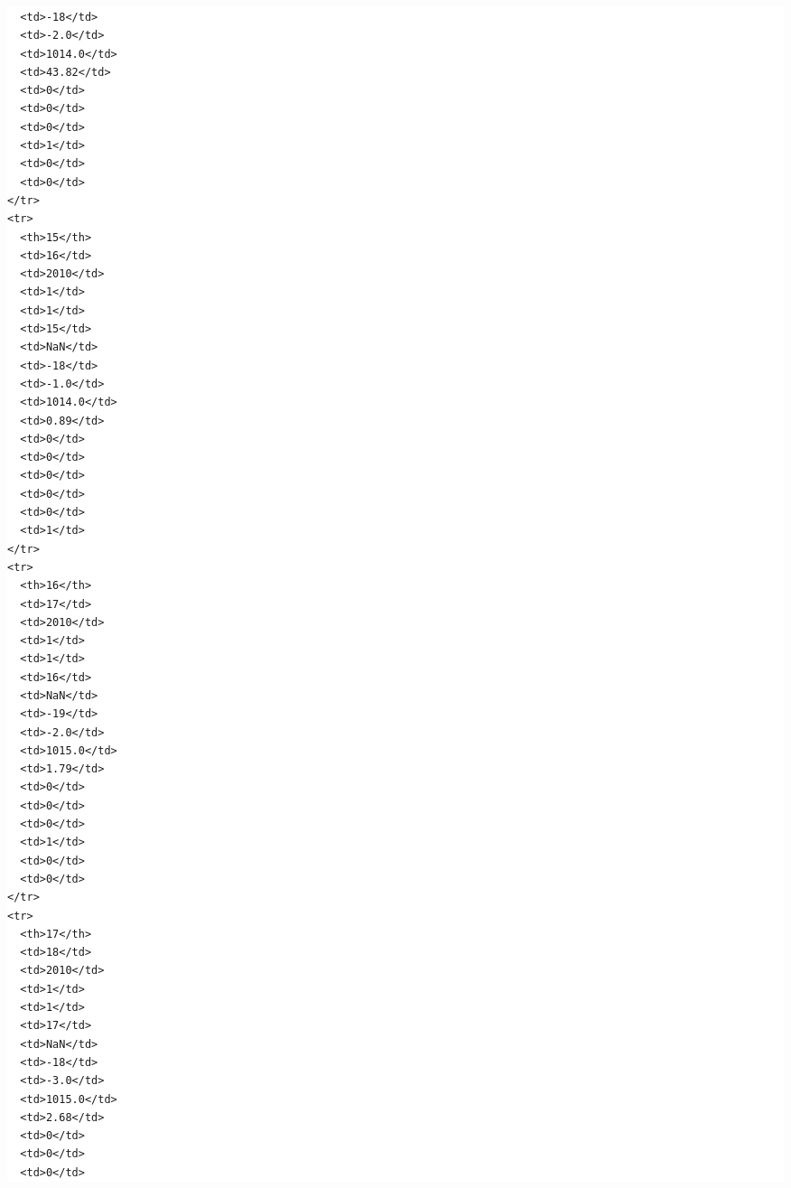       <td>-18</td>
      <td>-2.0</td>
      <td>1014.0</td>
      <td>43.82</td>
      <td>0</td>
      <td>0</td>
      <td>0</td>
      <td>1</td>
      <td>0</td>
      <td>0</td>
    </tr>
    <tr>
      <th>15</th>
      <td>16</td>
      <td>2010</td>
      <td>1</td>
      <td>1</td>
      <td>15</td>
      <td>NaN</td>
      <td>-18</td>
      <td>-1.0</td>
      <td>1014.0</td>
      <td>0.89</td>
      <td>0</td>
      <td>0</td>
      <td>0</td>
      <td>0</td>
      <td>0</td>
      <td>1</td>
    </tr>
    <tr>
      <th>16</th>
      <td>17</td>
      <td>2010</td>
      <td>1</td>
      <td>1</td>
      <td>16</td>
      <td>NaN</td>
      <td>-19</td>
      <td>-2.0</td>
      <td>1015.0</td>
      <td>1.79</td>
      <td>0</td>
      <td>0</td>
      <td>0</td>
      <td>1</td>
      <td>0</td>
      <td>0</td>
    </tr>
    <tr>
      <th>17</th>
      <td>18</td>
      <td>2010</td>
      <td>1</td>
      <td>1</td>
      <td>17</td>
      <td>NaN</td>
      <td>-18</td>
      <td>-3.0</td>
      <td>1015.0</td>
      <td>2.68</td>
      <td>0</td>
      <td>0</td>
      <td>0</td>